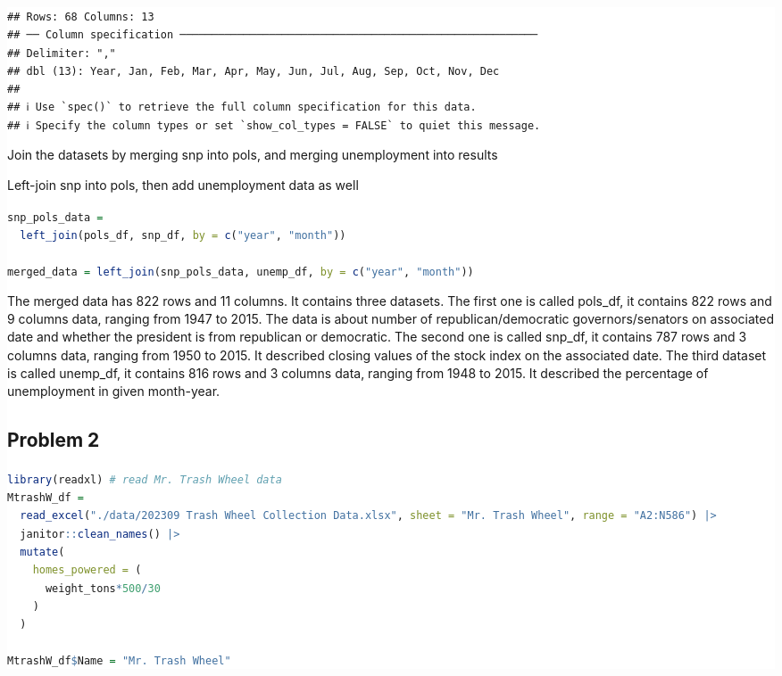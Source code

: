     ## Rows: 68 Columns: 13
    ## ── Column specification ────────────────────────────────────────────────────────
    ## Delimiter: ","
    ## dbl (13): Year, Jan, Feb, Mar, Apr, May, Jun, Jul, Aug, Sep, Oct, Nov, Dec
    ## 
    ## ℹ Use `spec()` to retrieve the full column specification for this data.
    ## ℹ Specify the column types or set `show_col_types = FALSE` to quiet this message.

Join the datasets by merging snp into pols, and merging unemployment
into results

Left-join snp into pols, then add unemployment data as well

``` r
snp_pols_data = 
  left_join(pols_df, snp_df, by = c("year", "month"))

merged_data = left_join(snp_pols_data, unemp_df, by = c("year", "month"))
```

The merged data has 822 rows and 11 columns. It contains three datasets.
The first one is called pols_df, it contains 822 rows and 9 columns
data, ranging from 1947 to 2015. The data is about number of
republican/democratic governors/senators on associated date and whether
the president is from republican or democratic. The second one is called
snp_df, it contains 787 rows and 3 columns data, ranging from 1950 to
2015. It described closing values of the stock index on the associated
date. The third dataset is called unemp_df, it contains 816 rows and 3
columns data, ranging from 1948 to 2015. It described the percentage of
unemployment in given month-year.

## Problem 2

``` r
library(readxl) # read Mr. Trash Wheel data
MtrashW_df = 
  read_excel("./data/202309 Trash Wheel Collection Data.xlsx", sheet = "Mr. Trash Wheel", range = "A2:N586") |>
  janitor::clean_names() |>
  mutate(
    homes_powered = (
      weight_tons*500/30
    )
  )

MtrashW_df$Name = "Mr. Trash Wheel"
```
